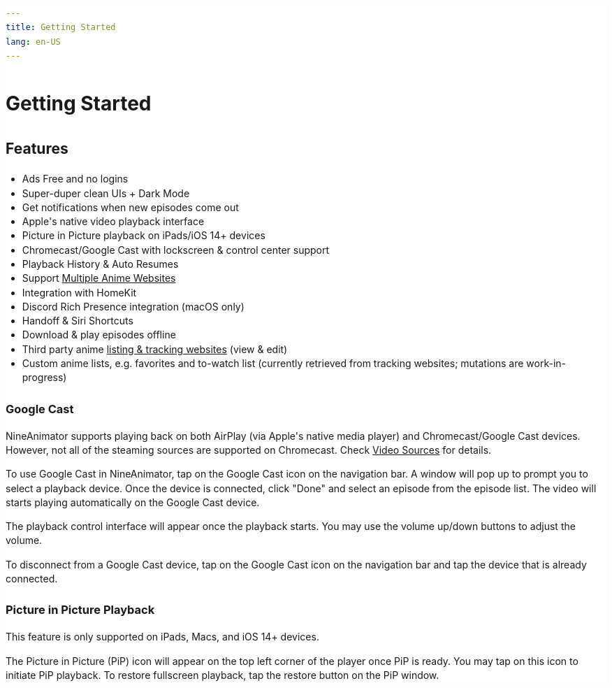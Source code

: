 ```yaml
---
title: Getting Started
lang: en-US
---
```


# Getting Started

## Features

- Ads Free and no logins
- Super-duper clean UIs + Dark Mode
- Get notifications when new episodes come out
- Apple's native video playback interface
- Picture in Picture playback on iPads/iOS 14+ devices
- Chromecast/Google Cast with lockscreen & control center support
- Playback History & Auto Resumes
- Support [Multiple Anime Websites](supported-sources.md)
- Integration with HomeKit
- Discord Rich Presence integration (macOS only)
- Handoff & Siri Shortcuts
- Download & play episodes offline
- Third party anime [listing & tracking websites](third-party-lists.md) (view & edit)
- Custom anime lists, e.g. favorites and to-watch list (currently retrieved from tracking websites; mutations are work-in-progress)

### Google Cast

NineAnimator supports playing back on both AirPlay (via Apple's native media player) and
Chromecast/Google Cast devices. However, not all of the steaming sources are supported
on Chromecast. Check [Video Sources](supported-sources.md) for details.

To use Google Cast in NineAnimator, tap on the Google Cast icon on the navigation bar.
A window will pop up to prompt you to select a playback device. Once the device is
connected, click "Done" and select an episode from the episode list. The video will
starts playing automatically on the Google Cast device.

The playback control interface will appear once the playback starts. You may use the
volume up/down buttons to adjust the volume.

To disconnect from a Google Cast device, tap on the Google Cast icon on the navigation
bar and tap the device that is already connected.

### Picture in Picture Playback

This feature is only supported on iPads, Macs, and iOS 14+ devices.

The Picture in Picture (PiP) icon will appear on the top left corner of the player once PiP
is ready. You may tap on this icon to initiate PiP playback. To restore fullscreen playback,
tap the restore button on the PiP window.
